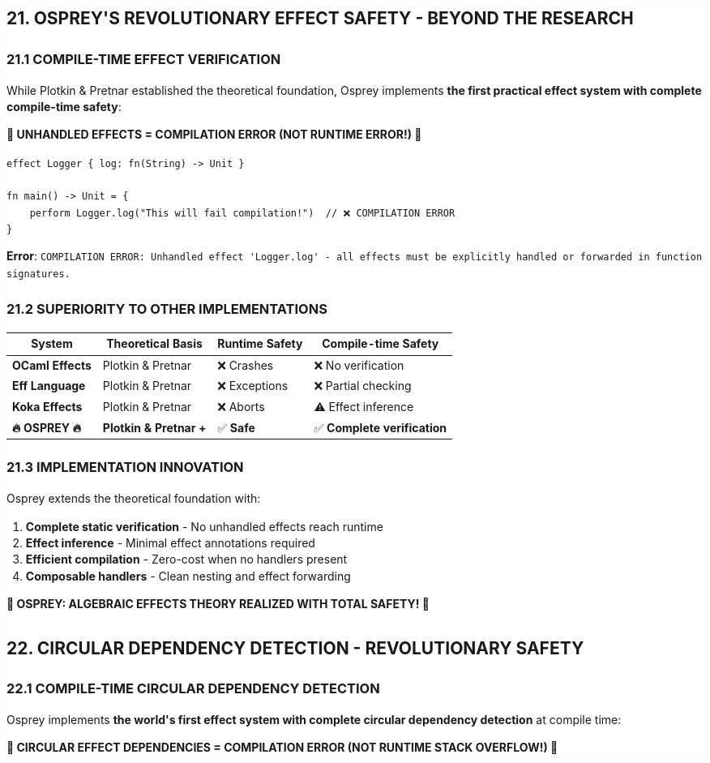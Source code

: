 
## 21. **OSPREY'S REVOLUTIONARY EFFECT SAFETY - BEYOND THE RESEARCH**

### 21.1 **COMPILE-TIME EFFECT VERIFICATION**

While Plotkin & Pretnar established the theoretical foundation, Osprey implements **the first practical effect system with complete compile-time safety**:

**🚨 UNHANDLED EFFECTS = COMPILATION ERROR (NOT RUNTIME ERROR!) 🚨**

```osprey
effect Logger { log: fn(String) -> Unit }

fn main() -> Unit = {
    perform Logger.log("This will fail compilation!")  // ❌ COMPILATION ERROR
}
```

**Error**: `COMPILATION ERROR: Unhandled effect 'Logger.log' - all effects must be explicitly handled or forwarded in function signatures.`

### 21.2 **SUPERIORITY TO OTHER IMPLEMENTATIONS**

| System            | Theoretical Basis       | Runtime Safety | Compile-time Safety         |
| ----------------- | ----------------------- | -------------- | --------------------------- |
| **OCaml Effects** | Plotkin & Pretnar       | ❌ Crashes      | ❌ No verification           |
| **Eff Language**  | Plotkin & Pretnar       | ❌ Exceptions   | ❌ Partial checking          |
| **Koka Effects**  | Plotkin & Pretnar       | ❌ Aborts       | ⚠️ Effect inference          |
| **🔥 OSPREY 🔥**    | **Plotkin & Pretnar +** | ✅ **Safe**     | ✅ **Complete verification** |

### 21.3 **IMPLEMENTATION INNOVATION**

Osprey extends the theoretical foundation with:

1. **Complete static verification** - No unhandled effects reach runtime
2. **Effect inference** - Minimal effect annotations required  
3. **Efficient compilation** - Zero-cost when no handlers present
4. **Composable handlers** - Clean nesting and effect forwarding

**🚀 OSPREY: ALGEBRAIC EFFECTS THEORY REALIZED WITH TOTAL SAFETY! 🚀**

## 22. **CIRCULAR DEPENDENCY DETECTION - REVOLUTIONARY SAFETY**

### 22.1 **COMPILE-TIME CIRCULAR DEPENDENCY DETECTION**

Osprey implements **the world's first effect system with complete circular dependency detection** at compile time:

**🚨 CIRCULAR EFFECT DEPENDENCIES = COMPILATION ERROR (NOT RUNTIME STACK OVERFLOW!) 🚨**
